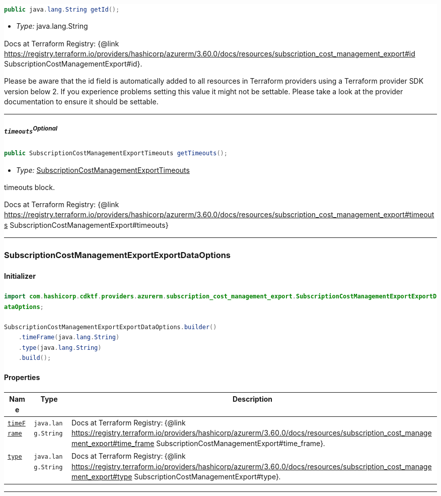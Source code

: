 ```java
public java.lang.String getId();
```

- *Type:* java.lang.String

Docs at Terraform Registry: {@link https://registry.terraform.io/providers/hashicorp/azurerm/3.60.0/docs/resources/subscription_cost_management_export#id SubscriptionCostManagementExport#id}.

Please be aware that the id field is automatically added to all resources in Terraform providers using a Terraform provider SDK version below 2.
If you experience problems setting this value it might not be settable. Please take a look at the provider documentation to ensure it should be settable.

---

##### `timeouts`<sup>Optional</sup> <a name="timeouts" id="@cdktf/provider-azurerm.subscriptionCostManagementExport.SubscriptionCostManagementExportConfig.property.timeouts"></a>

```java
public SubscriptionCostManagementExportTimeouts getTimeouts();
```

- *Type:* <a href="#@cdktf/provider-azurerm.subscriptionCostManagementExport.SubscriptionCostManagementExportTimeouts">SubscriptionCostManagementExportTimeouts</a>

timeouts block.

Docs at Terraform Registry: {@link https://registry.terraform.io/providers/hashicorp/azurerm/3.60.0/docs/resources/subscription_cost_management_export#timeouts SubscriptionCostManagementExport#timeouts}

---

### SubscriptionCostManagementExportExportDataOptions <a name="SubscriptionCostManagementExportExportDataOptions" id="@cdktf/provider-azurerm.subscriptionCostManagementExport.SubscriptionCostManagementExportExportDataOptions"></a>

#### Initializer <a name="Initializer" id="@cdktf/provider-azurerm.subscriptionCostManagementExport.SubscriptionCostManagementExportExportDataOptions.Initializer"></a>

```java
import com.hashicorp.cdktf.providers.azurerm.subscription_cost_management_export.SubscriptionCostManagementExportExportDataOptions;

SubscriptionCostManagementExportExportDataOptions.builder()
    .timeFrame(java.lang.String)
    .type(java.lang.String)
    .build();
```

#### Properties <a name="Properties" id="Properties"></a>

| **Name** | **Type** | **Description** |
| --- | --- | --- |
| <code><a href="#@cdktf/provider-azurerm.subscriptionCostManagementExport.SubscriptionCostManagementExportExportDataOptions.property.timeFrame">timeFrame</a></code> | <code>java.lang.String</code> | Docs at Terraform Registry: {@link https://registry.terraform.io/providers/hashicorp/azurerm/3.60.0/docs/resources/subscription_cost_management_export#time_frame SubscriptionCostManagementExport#time_frame}. |
| <code><a href="#@cdktf/provider-azurerm.subscriptionCostManagementExport.SubscriptionCostManagementExportExportDataOptions.property.type">type</a></code> | <code>java.lang.String</code> | Docs at Terraform Registry: {@link https://registry.terraform.io/providers/hashicorp/azurerm/3.60.0/docs/resources/subscription_cost_management_export#type SubscriptionCostManagementExport#type}. |

---